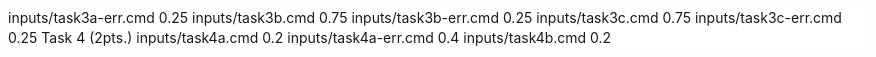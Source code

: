  <tr>
   <td>
   </td>
   <td>inputs/task3a-err.cmd
   </td>
   <td>0.25
   </td>
  </tr>
  <tr>
   <td>
   </td>
   <td>inputs/task3b.cmd
   </td>
   <td>0.75
   </td>
  </tr>
  <tr>
   <td>
   </td>
   <td>inputs/task3b-err.cmd
   </td>
   <td>0.25
   </td>
  </tr>
  <tr>
   <td>
   </td>
   <td>inputs/task3c.cmd
   </td>
   <td>0.75
   </td>
  </tr>
  <tr>
   <td>
   </td>
   <td>inputs/task3c-err.cmd
   </td>
   <td>0.25
   </td>
  </tr>
  <tr>
   <td>Task 4 (2pts.)
   </td>
   <td>inputs/task4a.cmd
   </td>
   <td>0.2
   </td>
  </tr>
  <tr>
   <td>
   </td>
   <td>inputs/task4a-err.cmd
   </td>
   <td>0.4
   </td>
  </tr>
  <tr>
   <td>
   </td>
   <td>inputs/task4b.cmd
   </td>
   <td>0.2
   </td>
  </tr>